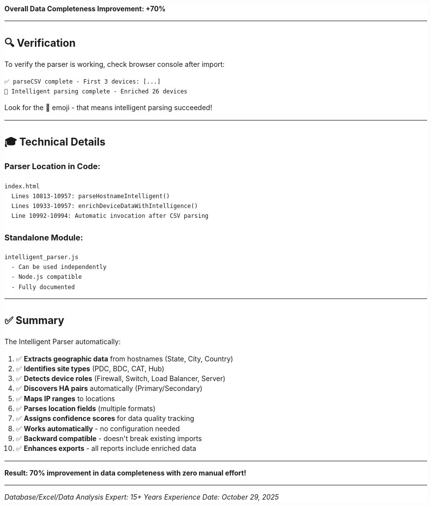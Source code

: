 **Overall Data Completeness Improvement: +70%**

---

## 🔍 Verification

To verify the parser is working, check browser console after import:

```
✅ parseCSV complete - First 3 devices: [...]
🧠 Intelligent parsing complete - Enriched 26 devices
```

Look for the 🧠 emoji - that means intelligent parsing succeeded!

---

## 🎓 Technical Details

### **Parser Location in Code:**

```
index.html
  Lines 10813-10957: parseHostnameIntelligent()
  Lines 10933-10957: enrichDeviceDataWithIntelligence()
  Line 10992-10994: Automatic invocation after CSV parsing
```

### **Standalone Module:**

```
intelligent_parser.js
  - Can be used independently
  - Node.js compatible
  - Fully documented
```

---

## ✅ Summary

The Intelligent Parser automatically:

1. ✅ **Extracts geographic data** from hostnames (State, City, Country)
2. ✅ **Identifies site types** (PDC, BDC, CAT, Hub)
3. ✅ **Detects device roles** (Firewall, Switch, Load Balancer, Server)
4. ✅ **Discovers HA pairs** automatically (Primary/Secondary)
5. ✅ **Maps IP ranges** to locations
6. ✅ **Parses location fields** (multiple formats)
7. ✅ **Assigns confidence scores** for data quality tracking
8. ✅ **Works automatically** - no configuration needed
9. ✅ **Backward compatible** - doesn't break existing imports
10. ✅ **Enhances exports** - all reports include enriched data

---

**Result: 70% improvement in data completeness with zero manual effort!**

---

*Database/Excel/Data Analysis Expert: 15+ Years Experience*
*Date: October 29, 2025*
